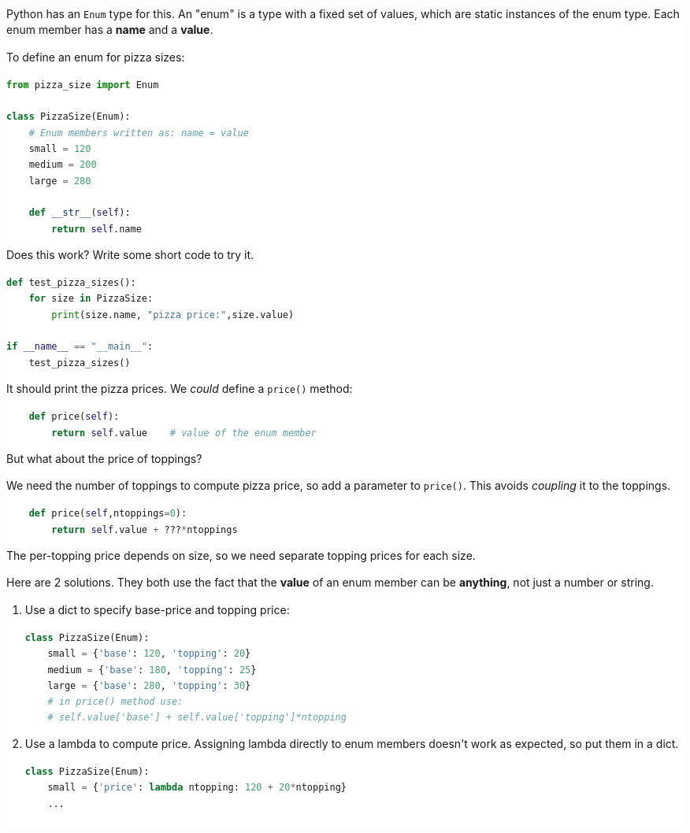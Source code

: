 Python has an `Enum` type for this.
An "enum" is a type with a fixed set of values, which are static instances of the enum type.  Each enum member has a **name** and a **value**.

To define an enum for pizza sizes:
```python
from pizza_size import Enum

class PizzaSize(Enum):
    # Enum members written as: name = value
    small = 120
    medium = 200
    large = 280

    def __str__(self):
        return self.name
```
Does this work?  Write some short code to try it.
```python
def test_pizza_sizes():
    for size in PizzaSize:
        print(size.name, "pizza price:",size.value)

if __name__ == "__main__":
    test_pizza_sizes()
```
It should print the pizza prices.  We *could* define a `price()` method:
```python
    def price(self):
        return self.value    # value of the enum member
```
But what about the price of toppings?

We need the number of toppings to compute pizza price,
so add a parameter to `price()`.  This avoids *coupling* it to the toppings.
```python
    def price(self,ntoppings=0):
        return self.value + ???*ntoppings
```
The per-topping price depends on size, so we need separate topping prices 
for each size.

Here are 2 solutions.  They both use the fact that the **value** of an enum member can be **anything**, not just a number or string.

1. Use a dict to specify base-price and topping price:
    ```python
    class PizzaSize(Enum):
        small = {'base': 120, 'topping': 20}
        medium = {'base': 180, 'topping': 25}
        large = {'base': 280, 'topping': 30}
        # in price() method use:
        # self.value['base'] + self.value['topping']*ntopping
    ```
2. Use a lambda to compute price.  Assigning lambda directly to enum members doesn't work as expected, so put them in a dict.
    ```python
    class PizzaSize(Enum):
        small = {'price': lambda ntopping: 120 + 20*ntopping}
        ...
        